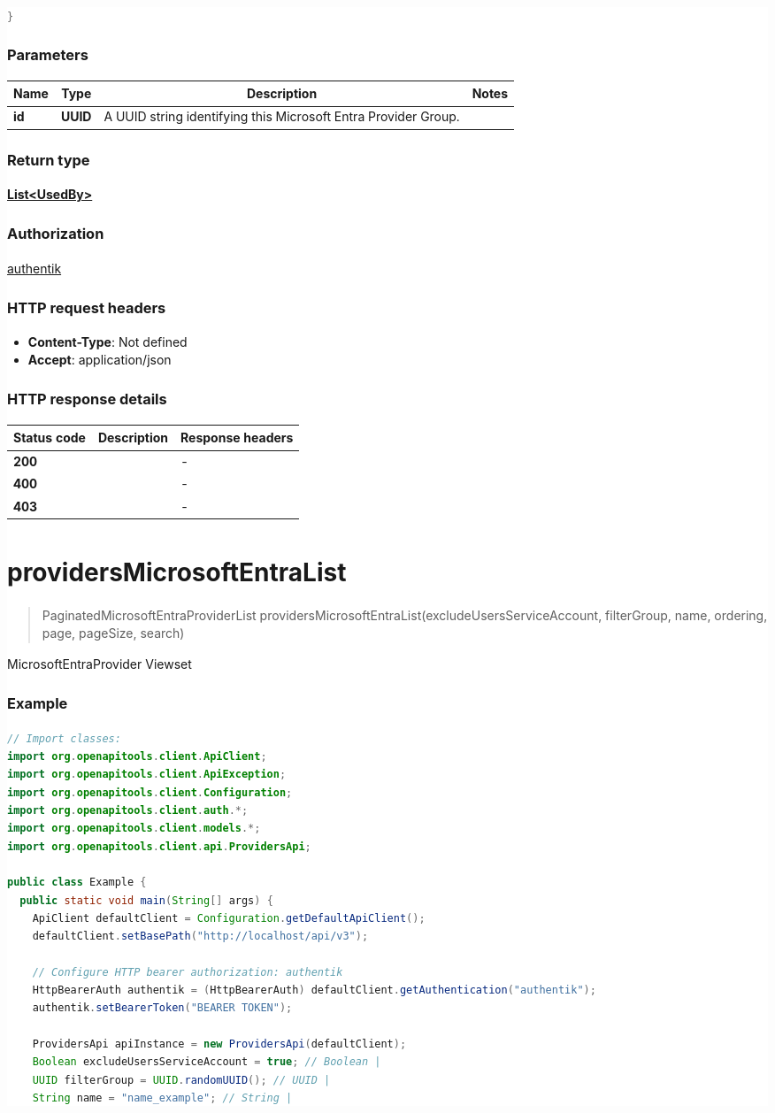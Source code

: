 ```java
}
```

### Parameters

| Name | Type | Description  | Notes |
|------------- | ------------- | ------------- | -------------|
| **id** | **UUID**| A UUID string identifying this Microsoft Entra Provider Group. | |

### Return type

[**List&lt;UsedBy&gt;**](UsedBy.md)

### Authorization

[authentik](../README.md#authentik)

### HTTP request headers

 - **Content-Type**: Not defined
 - **Accept**: application/json

### HTTP response details
| Status code | Description | Response headers |
|-------------|-------------|------------------|
| **200** |  |  -  |
| **400** |  |  -  |
| **403** |  |  -  |

<a id="providersMicrosoftEntraList"></a>
# **providersMicrosoftEntraList**
> PaginatedMicrosoftEntraProviderList providersMicrosoftEntraList(excludeUsersServiceAccount, filterGroup, name, ordering, page, pageSize, search)



MicrosoftEntraProvider Viewset

### Example
```java
// Import classes:
import org.openapitools.client.ApiClient;
import org.openapitools.client.ApiException;
import org.openapitools.client.Configuration;
import org.openapitools.client.auth.*;
import org.openapitools.client.models.*;
import org.openapitools.client.api.ProvidersApi;

public class Example {
  public static void main(String[] args) {
    ApiClient defaultClient = Configuration.getDefaultApiClient();
    defaultClient.setBasePath("http://localhost/api/v3");
    
    // Configure HTTP bearer authorization: authentik
    HttpBearerAuth authentik = (HttpBearerAuth) defaultClient.getAuthentication("authentik");
    authentik.setBearerToken("BEARER TOKEN");

    ProvidersApi apiInstance = new ProvidersApi(defaultClient);
    Boolean excludeUsersServiceAccount = true; // Boolean | 
    UUID filterGroup = UUID.randomUUID(); // UUID | 
    String name = "name_example"; // String | 
```